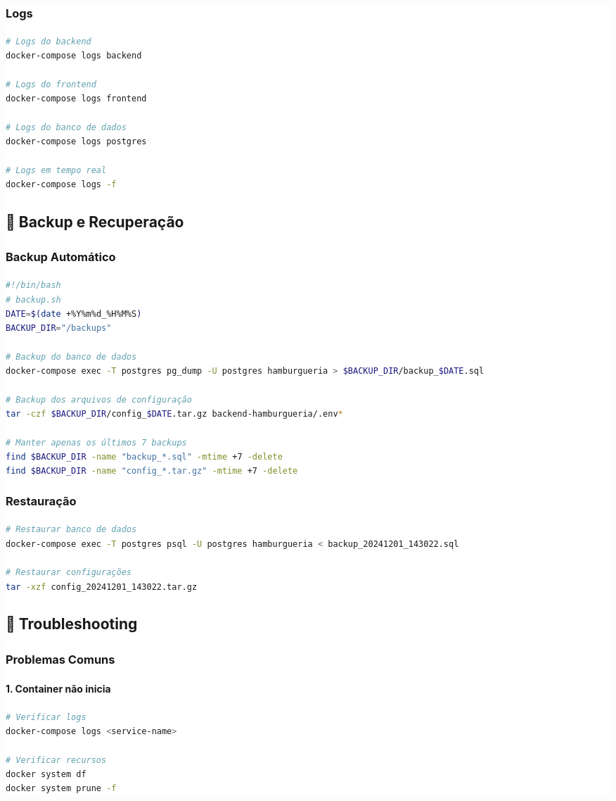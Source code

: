 ### Logs
```bash
# Logs do backend
docker-compose logs backend

# Logs do frontend
docker-compose logs frontend

# Logs do banco de dados
docker-compose logs postgres

# Logs em tempo real
docker-compose logs -f
```

## 🔄 Backup e Recuperação

### Backup Automático
```bash
#!/bin/bash
# backup.sh
DATE=$(date +%Y%m%d_%H%M%S)
BACKUP_DIR="/backups"

# Backup do banco de dados
docker-compose exec -T postgres pg_dump -U postgres hamburgueria > $BACKUP_DIR/backup_$DATE.sql

# Backup dos arquivos de configuração
tar -czf $BACKUP_DIR/config_$DATE.tar.gz backend-hamburgueria/.env*

# Manter apenas os últimos 7 backups
find $BACKUP_DIR -name "backup_*.sql" -mtime +7 -delete
find $BACKUP_DIR -name "config_*.tar.gz" -mtime +7 -delete
```

### Restauração
```bash
# Restaurar banco de dados
docker-compose exec -T postgres psql -U postgres hamburgueria < backup_20241201_143022.sql

# Restaurar configurações
tar -xzf config_20241201_143022.tar.gz
```

## 🚨 Troubleshooting

### Problemas Comuns

#### 1. Container não inicia
```bash
# Verificar logs
docker-compose logs <service-name>

# Verificar recursos
docker system df
docker system prune -f
```
